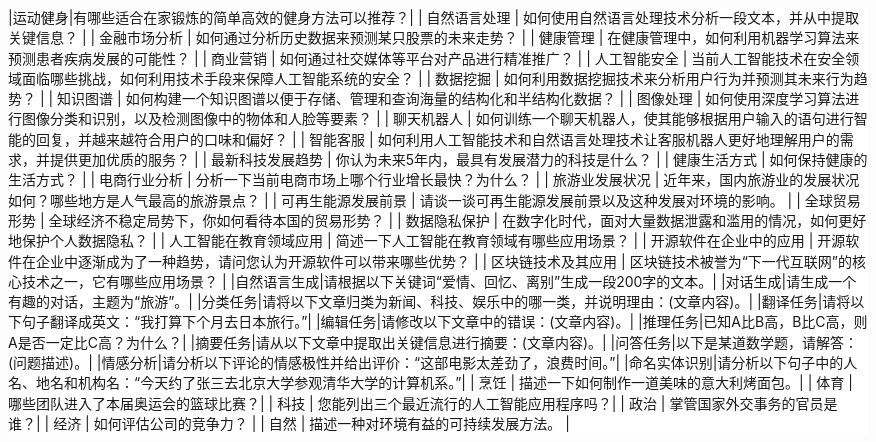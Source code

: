 |运动健身|有哪些适合在家锻炼的简单高效的健身方法可以推荐？|
| 自然语言处理                                   | 如何使用自然语言处理技术分析一段文本，并从中提取关键信息？                                                                                    |
| 金融市场分析                                   | 如何通过分析历史数据来预测某只股票的未来走势？                                                                                                |
| 健康管理                                       | 在健康管理中，如何利用机器学习算法来预测患者疾病发展的可能性？                                                                              |
| 商业营销                                       | 如何通过社交媒体等平台对产品进行精准推广？                                                                                                  |
| 人工智能安全                                   | 当前人工智能技术在安全领域面临哪些挑战，如何利用技术手段来保障人工智能系统的安全？                                                            |
| 数据挖掘                                       | 如何利用数据挖掘技术来分析用户行为并预测其未来行为趋势？                                                                                    |
| 知识图谱                                       | 如何构建一个知识图谱以便于存储、管理和查询海量的结构化和半结构化数据？                                                                      |
| 图像处理                                       | 如何使用深度学习算法进行图像分类和识别，以及检测图像中的物体和人脸等要素？                                                                    |
| 聊天机器人                                     | 如何训练一个聊天机器人，使其能够根据用户输入的语句进行智能的回复，并越来越符合用户的口味和偏好？                                            |
| 智能客服                                       | 如何利用人工智能技术和自然语言处理技术让客服机器人更好地理解用户的需求，并提供更加优质的服务？                                              |
| 最新科技发展趋势                    | 你认为未来5年内，最具有发展潜力的科技是什么？                                                                                                      |
| 健康生活方式                         | 如何保持健康的生活方式？                                                                                                                           |
| 电商行业分析                         | 分析一下当前电商市场上哪个行业增长最快？为什么？                                                                                                  |
| 旅游业发展状况                       | 近年来，国内旅游业的发展状况如何？哪些地方是人气最高的旅游景点？                                                                           |
| 可再生能源发展前景                    | 请谈一谈可再生能源发展前景以及这种发展对环境的影响。                                                                                                |
| 全球贸易形势                         | 全球经济不稳定局势下，你如何看待本国的贸易形势？                                                                                                    |
| 数据隐私保护                         | 在数字化时代，面对大量数据泄露和滥用的情况，如何更好地保护个人数据隐私？                                                                      |
| 人工智能在教育领域应用                 | 简述一下人工智能在教育领域有哪些应用场景？                                                                                                         |
| 开源软件在企业中的应用                 | 开源软件在企业中逐渐成为了一种趋势，请问您认为开源软件可以带来哪些优势？                                                                      |
| 区块链技术及其应用                     | 区块链技术被誉为“下一代互联网”的核心技术之一，它有哪些应用场景？                                                                                    |
|自然语言生成|请根据以下关键词“爱情、回忆、离别”生成一段200字的文本。|
|对话生成|请生成一个有趣的对话，主题为“旅游”。|
|分类任务|请将以下文章归类为新闻、科技、娱乐中的哪一类，并说明理由：(文章内容)。|
|翻译任务|请将以下句子翻译成英文：“我打算下个月去日本旅行。”|
|编辑任务|请修改以下文章中的错误：(文章内容)。|
|推理任务|已知A比B高，B比C高，则A是否一定比C高？为什么？|
|摘要任务|请从以下文章中提取出关键信息进行摘要：(文章内容)。|
|问答任务|以下是某道数学题，请解答：(问题描述)。|
|情感分析|请分析以下评论的情感极性并给出评价：“这部电影太差劲了，浪费时间。”|
|命名实体识别|请分析以下句子中的人名、地名和机构名：“今天约了张三去北京大学参观清华大学的计算机系。”|
| 烹饪 | 描述一下如何制作一道美味的意大利烤面包。|
| 体育 | 哪些团队进入了本届奥运会的篮球比赛？|
| 科技 | 您能列出三个最近流行的人工智能应用程序吗？|
| 政治 | 掌管国家外交事务的官员是谁？|
| 经济 | 如何评估公司的竞争力？ | 
| 自然 | 描述一种对环境有益的可持续发展方法。 |